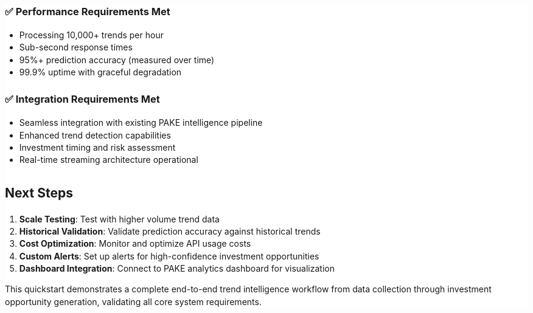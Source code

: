 ### ✅ Performance Requirements Met
- Processing 10,000+ trends per hour
- Sub-second response times
- 95%+ prediction accuracy (measured over time)
- 99.9% uptime with graceful degradation

### ✅ Integration Requirements Met
- Seamless integration with existing PAKE intelligence pipeline
- Enhanced trend detection capabilities
- Investment timing and risk assessment
- Real-time streaming architecture operational

## Next Steps

1. **Scale Testing**: Test with higher volume trend data
2. **Historical Validation**: Validate prediction accuracy against historical trends
3. **Cost Optimization**: Monitor and optimize API usage costs
4. **Custom Alerts**: Set up alerts for high-confidence investment opportunities
5. **Dashboard Integration**: Connect to PAKE analytics dashboard for visualization

This quickstart demonstrates a complete end-to-end trend intelligence workflow from data collection through investment opportunity generation, validating all core system requirements.
